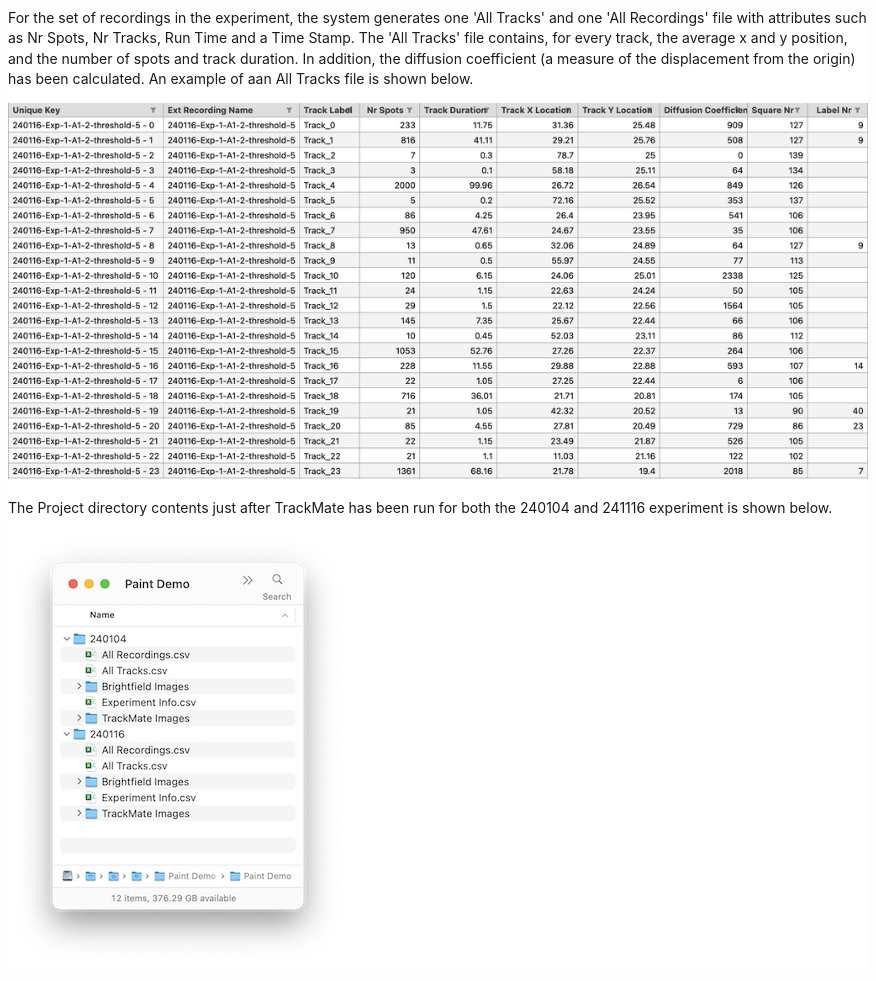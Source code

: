 For the set of recordings in the experiment, the system generates one 'All Tracks' and one 'All Recordings' file with attributes such as Nr Spots, Nr Tracks, Run Time and a Time Stamp. The 'All Tracks' file contains, for every track, the average x and y position, and the number of spots and track duration. In addition, the diffusion coefficient (a measure of the displacement from the origin) has been calculated. An example of aan All Tracks file is shown below.

![](./Images/experiments_info_after_generate_squares.png)

The Project directory contents just after TrackMate has been run for both the 240104 and 241116 experiment is shown below.

![](./Images/demo_project_after_trackmate.png)
